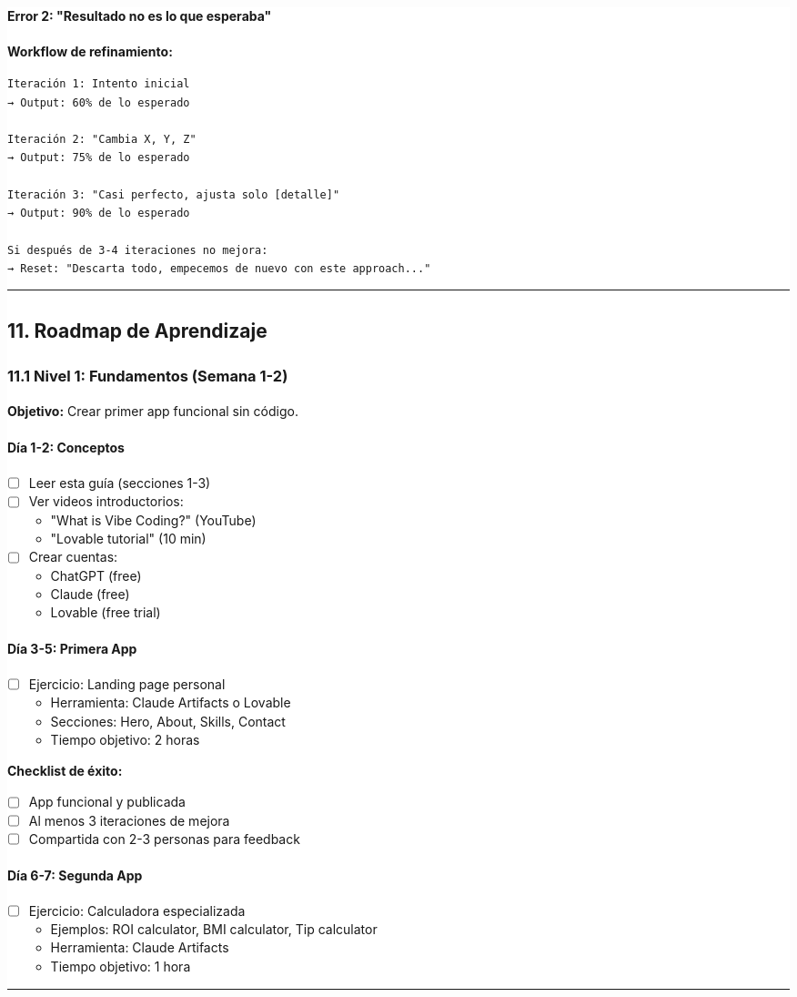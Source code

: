 
#### Error 2: "Resultado no es lo que esperaba"

**Workflow de refinamiento:**
```
Iteración 1: Intento inicial
→ Output: 60% de lo esperado

Iteración 2: "Cambia X, Y, Z"
→ Output: 75% de lo esperado

Iteración 3: "Casi perfecto, ajusta solo [detalle]"
→ Output: 90% de lo esperado

Si después de 3-4 iteraciones no mejora:
→ Reset: "Descarta todo, empecemos de nuevo con este approach..."
```

---

## 11. Roadmap de Aprendizaje

### 11.1 Nivel 1: Fundamentos (Semana 1-2)

**Objetivo:** Crear primer app funcional sin código.

#### Día 1-2: Conceptos

- [ ] Leer esta guía (secciones 1-3)
- [ ] Ver videos introductorios:
  - "What is Vibe Coding?" (YouTube)
  - "Lovable tutorial" (10 min)
- [ ] Crear cuentas:
  - ChatGPT (free)
  - Claude (free)
  - Lovable (free trial)

#### Día 3-5: Primera App

- [ ] Ejercicio: Landing page personal
  - Herramienta: Claude Artifacts o Lovable
  - Secciones: Hero, About, Skills, Contact
  - Tiempo objetivo: 2 horas

**Checklist de éxito:**
- [ ] App funcional y publicada
- [ ] Al menos 3 iteraciones de mejora
- [ ] Compartida con 2-3 personas para feedback

#### Día 6-7: Segunda App

- [ ] Ejercicio: Calculadora especializada
  - Ejemplos: ROI calculator, BMI calculator, Tip calculator
  - Herramienta: Claude Artifacts
  - Tiempo objetivo: 1 hora

---